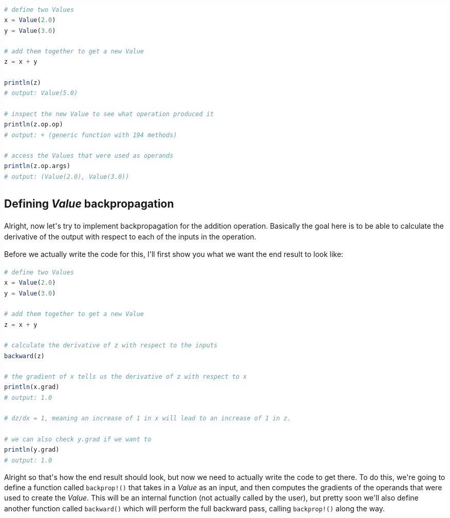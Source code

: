 ```julia
# define two Values
x = Value(2.0)
y = Value(3.0)

# add them together to get a new Value
z = x + y

println(z)
# output: Value(5.0)

# inspect the new Value to see what operation produced it
println(z.op.op)
# output: + (generic function with 194 methods)

# access the Values that were used as operands
println(z.op.args)
# output: (Value(2.0), Value(3.0))
```


## Defining *Value* backpropagation

Alright, now let's try to implement backpropagation for the addition operation. Basically the goal here is to be able to calculate the derivative of the output with respect to each of the inputs in the operation.

Before we actually write the code for this, I'll first show you what we want the end result to look like:

```julia
# define two Values
x = Value(2.0)
y = Value(3.0)

# add them together to get a new Value
z = x + y

# calculate the derivative of z with respect to the inputs
backward(z)

# the gradient of x tells us the derivative of z with respect to x
println(x.grad)
# output: 1.0

# dz/dx = 1, meaning an increase of 1 in x will lead to an increase of 1 in z.

# we can also check y.grad if we want to
println(y.grad)
# output: 1.0
```

Alright so that's how the end result should look, but now we need to actually write the code to get there. To do this, we're going to define a function called `backprop!()` that takes in a *Value* as an input, and then computes the gradients of the operands that were used to create the *Value*. This will be an internal function (not actually called by the user), but pretty soon we'll also define another function called `backward()` which will perform the full backward pass, calling `backprop!()` along the way. 
